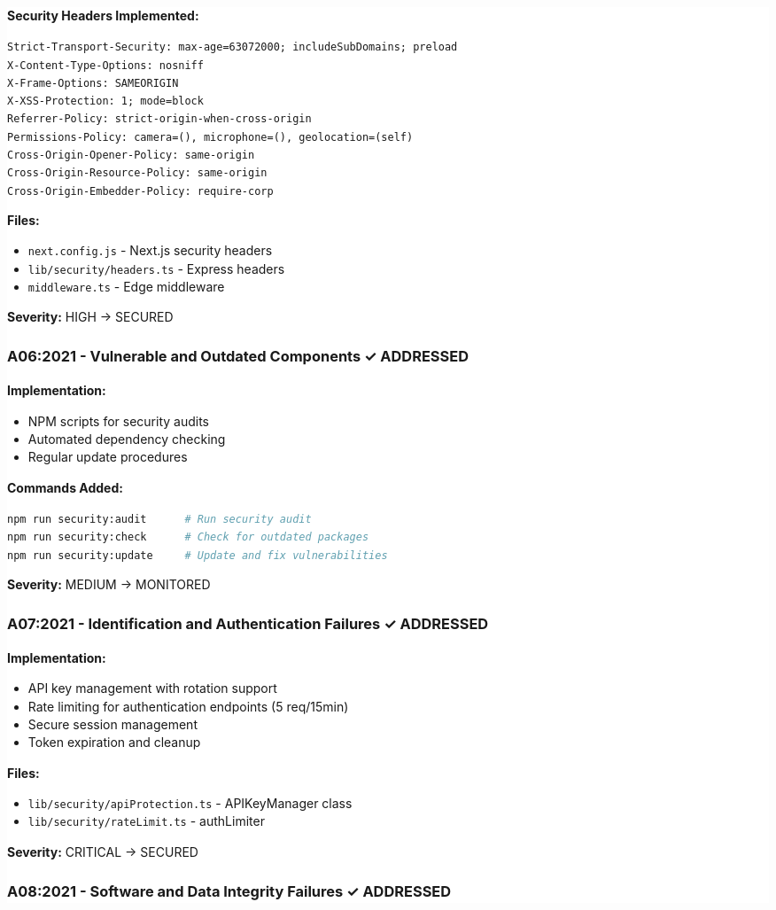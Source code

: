 **Security Headers Implemented:**
```
Strict-Transport-Security: max-age=63072000; includeSubDomains; preload
X-Content-Type-Options: nosniff
X-Frame-Options: SAMEORIGIN
X-XSS-Protection: 1; mode=block
Referrer-Policy: strict-origin-when-cross-origin
Permissions-Policy: camera=(), microphone=(), geolocation=(self)
Cross-Origin-Opener-Policy: same-origin
Cross-Origin-Resource-Policy: same-origin
Cross-Origin-Embedder-Policy: require-corp
```

**Files:**
- `next.config.js` - Next.js security headers
- `lib/security/headers.ts` - Express headers
- `middleware.ts` - Edge middleware

**Severity:** HIGH → SECURED

### A06:2021 - Vulnerable and Outdated Components ✓ ADDRESSED

**Implementation:**
- NPM scripts for security audits
- Automated dependency checking
- Regular update procedures

**Commands Added:**
```bash
npm run security:audit      # Run security audit
npm run security:check      # Check for outdated packages
npm run security:update     # Update and fix vulnerabilities
```

**Severity:** MEDIUM → MONITORED

### A07:2021 - Identification and Authentication Failures ✓ ADDRESSED

**Implementation:**
- API key management with rotation support
- Rate limiting for authentication endpoints (5 req/15min)
- Secure session management
- Token expiration and cleanup

**Files:**
- `lib/security/apiProtection.ts` - APIKeyManager class
- `lib/security/rateLimit.ts` - authLimiter

**Severity:** CRITICAL → SECURED

### A08:2021 - Software and Data Integrity Failures ✓ ADDRESSED

